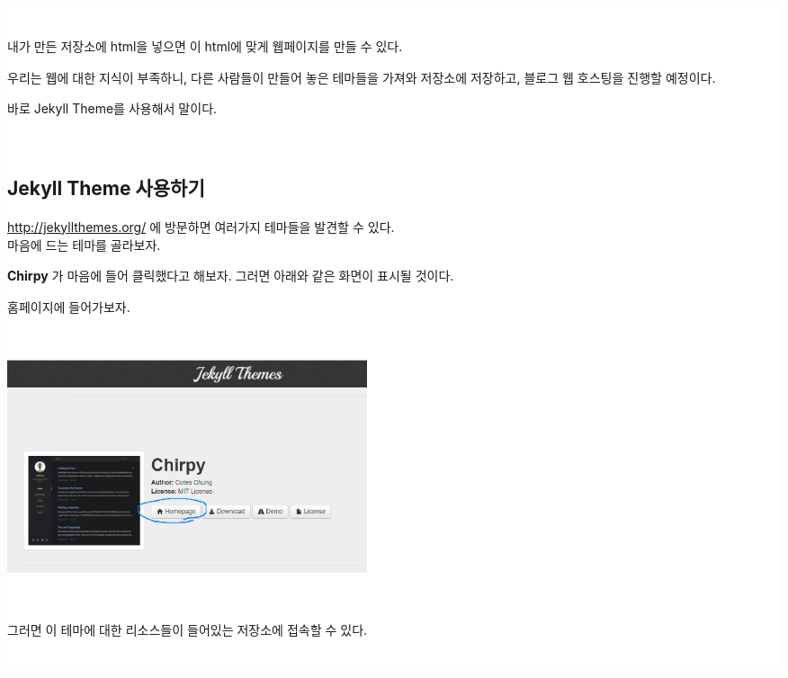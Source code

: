 <br/>

내가 만든 저장소에 html을 넣으면 이 html에 맞게 웹페이지를 만들 수 있다.  

우리는 웹에 대한 지식이 부족하니, 다른 사람들이 만들어 놓은 테마들을 가져와 저장소에 저장하고, 블로그 웹 호스팅을 진행할 예정이다.

바로 Jekyll Theme를 사용해서 말이다.

<br/>

## Jekyll Theme 사용하기

<http://jekyllthemes.org/>  에 방문하면 여러가지 테마들을 발견할 수 있다.  
마음에 드는 테마를 골라보자.

__Chirpy__ 가 마음에 들어 클릭했다고 해보자. 그러면 아래와 같은 화면이 표시될 것이다.

 홈페이지에 들어가보자.

<br/>
<p>
<img src="/assets/images/MakingGitHubBlog/jekyll.png" width="400">
</p>

<br/>

그러면 이 테마에 대한 리소스들이 들어있는 저장소에 접속할 수 있다.

<br/>
<p>